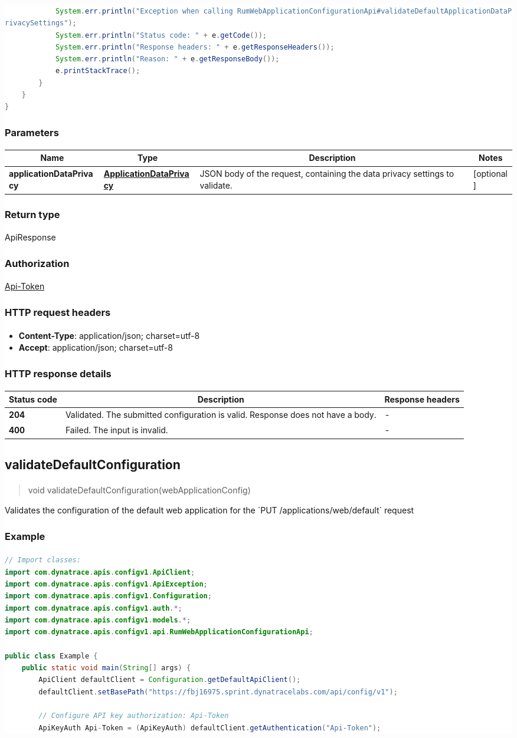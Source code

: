 ```java
            System.err.println("Exception when calling RumWebApplicationConfigurationApi#validateDefaultApplicationDataPrivacySettings");
            System.err.println("Status code: " + e.getCode());
            System.err.println("Response headers: " + e.getResponseHeaders());
            System.err.println("Reason: " + e.getResponseBody());
            e.printStackTrace();
        }
    }
}
```

### Parameters


| Name | Type | Description  | Notes |
|------------- | ------------- | ------------- | -------------|
| **applicationDataPrivacy** | [**ApplicationDataPrivacy**](ApplicationDataPrivacy.md)| JSON body of the request, containing the data privacy settings to validate. | [optional] |

### Return type


ApiResponse<Void>

### Authorization

[Api-Token](../README.md#Api-Token)

### HTTP request headers

- **Content-Type**: application/json; charset=utf-8
- **Accept**: application/json; charset=utf-8

### HTTP response details
| Status code | Description | Response headers |
|-------------|-------------|------------------|
| **204** | Validated. The submitted configuration is valid. Response does not have a body. |  -  |
| **400** | Failed. The input is invalid. |  -  |


## validateDefaultConfiguration

> void validateDefaultConfiguration(webApplicationConfig)

Validates the configuration of the default web application for the &#x60;PUT /applications/web/default&#x60; request

### Example

```java
// Import classes:
import com.dynatrace.apis.configv1.ApiClient;
import com.dynatrace.apis.configv1.ApiException;
import com.dynatrace.apis.configv1.Configuration;
import com.dynatrace.apis.configv1.auth.*;
import com.dynatrace.apis.configv1.models.*;
import com.dynatrace.apis.configv1.api.RumWebApplicationConfigurationApi;

public class Example {
    public static void main(String[] args) {
        ApiClient defaultClient = Configuration.getDefaultApiClient();
        defaultClient.setBasePath("https://fbj16975.sprint.dynatracelabs.com/api/config/v1");
        
        // Configure API key authorization: Api-Token
        ApiKeyAuth Api-Token = (ApiKeyAuth) defaultClient.getAuthentication("Api-Token");
```